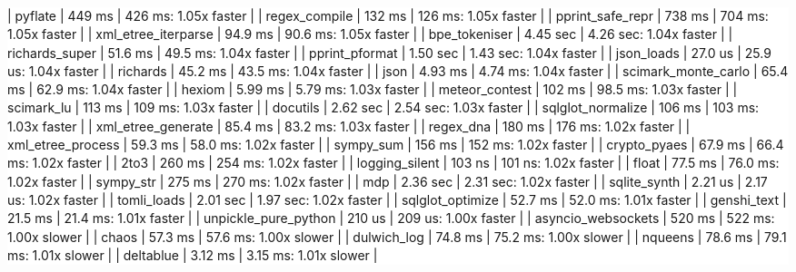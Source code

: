 | pyflate                    | 449 ms                                                       | 426 ms: 1.05x faster                                                  |
| regex_compile              | 132 ms                                                       | 126 ms: 1.05x faster                                                  |
| pprint_safe_repr           | 738 ms                                                       | 704 ms: 1.05x faster                                                  |
| xml_etree_iterparse        | 94.9 ms                                                      | 90.6 ms: 1.05x faster                                                 |
| bpe_tokeniser              | 4.45 sec                                                     | 4.26 sec: 1.04x faster                                                |
| richards_super             | 51.6 ms                                                      | 49.5 ms: 1.04x faster                                                 |
| pprint_pformat             | 1.50 sec                                                     | 1.43 sec: 1.04x faster                                                |
| json_loads                 | 27.0 us                                                      | 25.9 us: 1.04x faster                                                 |
| richards                   | 45.2 ms                                                      | 43.5 ms: 1.04x faster                                                 |
| json                       | 4.93 ms                                                      | 4.74 ms: 1.04x faster                                                 |
| scimark_monte_carlo        | 65.4 ms                                                      | 62.9 ms: 1.04x faster                                                 |
| hexiom                     | 5.99 ms                                                      | 5.79 ms: 1.03x faster                                                 |
| meteor_contest             | 102 ms                                                       | 98.5 ms: 1.03x faster                                                 |
| scimark_lu                 | 113 ms                                                       | 109 ms: 1.03x faster                                                  |
| docutils                   | 2.62 sec                                                     | 2.54 sec: 1.03x faster                                                |
| sqlglot_normalize          | 106 ms                                                       | 103 ms: 1.03x faster                                                  |
| xml_etree_generate         | 85.4 ms                                                      | 83.2 ms: 1.03x faster                                                 |
| regex_dna                  | 180 ms                                                       | 176 ms: 1.02x faster                                                  |
| xml_etree_process          | 59.3 ms                                                      | 58.0 ms: 1.02x faster                                                 |
| sympy_sum                  | 156 ms                                                       | 152 ms: 1.02x faster                                                  |
| crypto_pyaes               | 67.9 ms                                                      | 66.4 ms: 1.02x faster                                                 |
| 2to3                       | 260 ms                                                       | 254 ms: 1.02x faster                                                  |
| logging_silent             | 103 ns                                                       | 101 ns: 1.02x faster                                                  |
| float                      | 77.5 ms                                                      | 76.0 ms: 1.02x faster                                                 |
| sympy_str                  | 275 ms                                                       | 270 ms: 1.02x faster                                                  |
| mdp                        | 2.36 sec                                                     | 2.31 sec: 1.02x faster                                                |
| sqlite_synth               | 2.21 us                                                      | 2.17 us: 1.02x faster                                                 |
| tomli_loads                | 2.01 sec                                                     | 1.97 sec: 1.02x faster                                                |
| sqlglot_optimize           | 52.7 ms                                                      | 52.0 ms: 1.01x faster                                                 |
| genshi_text                | 21.5 ms                                                      | 21.4 ms: 1.01x faster                                                 |
| unpickle_pure_python       | 210 us                                                       | 209 us: 1.00x faster                                                  |
| asyncio_websockets         | 520 ms                                                       | 522 ms: 1.00x slower                                                  |
| chaos                      | 57.3 ms                                                      | 57.6 ms: 1.00x slower                                                 |
| dulwich_log                | 74.8 ms                                                      | 75.2 ms: 1.00x slower                                                 |
| nqueens                    | 78.6 ms                                                      | 79.1 ms: 1.01x slower                                                 |
| deltablue                  | 3.12 ms                                                      | 3.15 ms: 1.01x slower                                                 |